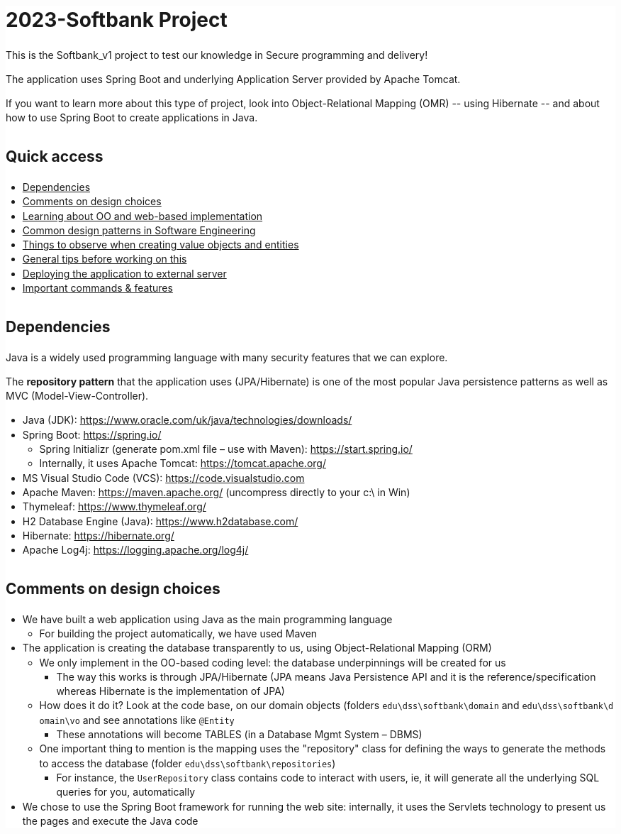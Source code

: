 # 2023-Softbank Project

This is the Softbank_v1 project to test our knowledge in Secure programming and delivery!

The application uses Spring Boot and underlying Application Server provided by Apache Tomcat.

If you want to learn more about this type of project, look into Object-Relational Mapping (OMR) -- using Hibernate -- and about how to use Spring Boot to create applications in Java.

## Quick access
- [Dependencies](https://gitlab.com/cs32ss-module/2023-softbank-project#dependencies)
- [Comments on design choices](https://gitlab.com/cs32ss-module/2023-softbank-project#comments-on-design-choices)
- [Learning about OO and web-based implementation](https://gitlab.com/cs32ss-module/2023-softbank-project#learning-about-oo-and-web-based-implementation)
- [Common design patterns in Software Engineering](https://gitlab.com/cs32ss-module/2023-softbank-project#common-design-patterns-in-software-engineering)
- [Things to observe when creating value objects and entities](https://gitlab.com/cs32ss-module/2023-softbank-project#things-to-observe-when-creating-value-objects-and-entities)
- [General tips before working on this](https://gitlab.com/cs32ss-module/2023-softbank-project#general-tips-before-working-on-this)
- [Deploying the application to external server](https://gitlab.com/cs32ss-module/2023-softbank-project#deploying-the-application-to-external-server)
- [Important commands & features](https://gitlab.com/cs32ss-module/2023-softbank-project#important-commands-features)

## Dependencies

Java is a widely used programming language with many security features that we can explore.

The **repository pattern** that the application uses (JPA/Hibernate) is one of the most popular Java persistence patterns as well as MVC (Model-View-Controller).

- Java (JDK): https://www.oracle.com/uk/java/technologies/downloads/
- Spring Boot: https://spring.io/
    - Spring Initializr (generate pom.xml file – use with Maven): https://start.spring.io/
    - Internally, it uses Apache Tomcat: https://tomcat.apache.org/
- MS Visual Studio Code (VCS): https://code.visualstudio.com
- Apache Maven: https://maven.apache.org/ (uncompress directly to your c:\ in Win)
- Thymeleaf: https://www.thymeleaf.org/
- H2 Database Engine (Java): https://www.h2database.com/
- Hibernate: https://hibernate.org/
- Apache Log4j: https://logging.apache.org/log4j/

## Comments on design choices

- We have built a web application using Java as the main programming language
    - For building the project automatically, we have used Maven
- The application is creating the database transparently to us, using Object-Relational Mapping (ORM)
    - We only implement in the OO-based coding level: the database underpinnings will be created for us
        - The way this works is through JPA/Hibernate (JPA means Java Persistence API and it is the reference/specification whereas Hibernate is the implementation of JPA)
    - How does it do it? Look at the code base, on our domain objects (folders `edu\dss\softbank\domain` and `edu\dss\softbank\domain\vo` and see annotations like `@Entity`
        - These annotations will become TABLES (in a Database Mgmt System – DBMS)
    - One important thing to mention is the mapping uses the "repository" class for defining the ways to generate the methods to access the database (folder `edu\dss\softbank\repositories`)
        - For instance, the `UserRepository` class contains code to interact with users, ie, it will generate all the underlying SQL queries for you, automatically
- We chose to use the Spring Boot framework for running the web site: internally, it uses the Servlets technology to present us the pages and execute the Java code